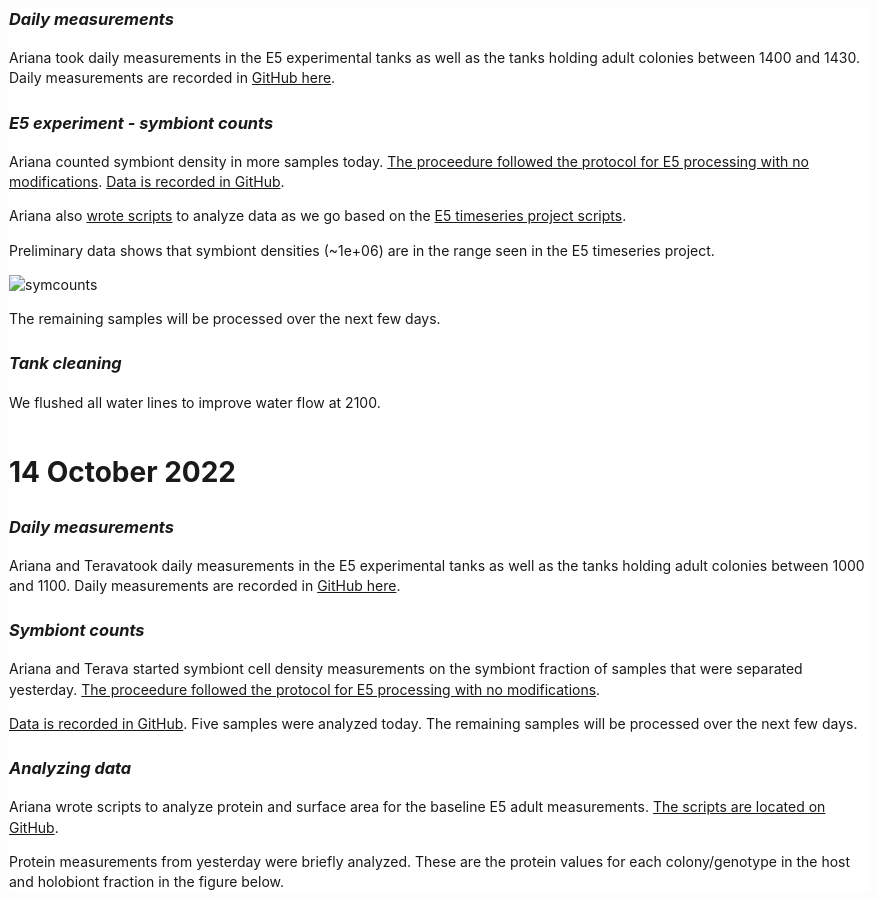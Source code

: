 ### *Daily measurements*   

Ariana took daily measurements in the E5 experimental tanks as well as the tanks holding adult colonies between 1400 and 1430. Daily measurements are recorded in [GitHub here](https://github.com/urol-e5/apulchra_metabolism/tree/main/data/environmental/daily_measurements).  

### *E5 experiment - symbiont counts* 

Ariana counted symbiont density in more samples today. [The proceedure followed the protocol for E5 processing with no modifications](https://github.com/urol-e5/protocols/blob/master/2020-01-07-Cell_Density-Protocol.md). [Data is recorded in GitHub](https://github.com/urol-e5/apulchra_metabolism/blob/main/data/baseline_sampling/sym_counts/sym_counts.xlsx).  

Ariana also [wrote scripts](https://github.com/urol-e5/apulchra_metabolism/blob/main/scripts/baseline/sym_density.Rmd) to analyze data as we go based on the [E5 timeseries project scripts](https://github.com/urol-e5/timeseries).  

Preliminary data shows that symbiont densities (~1e+06) are in the range seen in the E5 timeseries project. 

![symcounts](https://raw.githubusercontent.com/urol-e5/apulchra_metabolism/main/figures/baseline/symbiont_density.png)  

The remaining samples will be processed over the next few days.  

### *Tank cleaning*  

We flushed all water lines to improve water flow at 2100.  

# 14 October 2022  

### *Daily measurements*   

Ariana and Teravatook daily measurements in the E5 experimental tanks as well as the tanks holding adult colonies between 1000 and 1100. Daily measurements are recorded in [GitHub here](https://github.com/urol-e5/apulchra_metabolism/tree/main/data/environmental/daily_measurements). 

### *Symbiont counts*  

Ariana and Terava started symbiont cell density measurements on the symbiont fraction of samples that were separated yesterday. [The proceedure followed the protocol for E5 processing with no modifications](https://github.com/urol-e5/protocols/blob/master/2020-01-07-Cell_Density-Protocol.md). 

[Data is recorded in GitHub](https://github.com/urol-e5/apulchra_metabolism/blob/main/data/baseline_sampling/sym_counts/sym_counts.xlsx). Five samples were analyzed today. The remaining samples will be processed over the next few days.   

### *Analyzing data*  

Ariana wrote scripts to analyze protein and surface area for the baseline E5 adult measurements. [The scripts are located on GitHub](https://github.com/urol-e5/apulchra_metabolism/tree/main/scripts/baseline).  

Protein measurements from yesterday were briefly analyzed. These are the protein values for each colony/genotype in the host and holobiont fraction in the figure below.  
